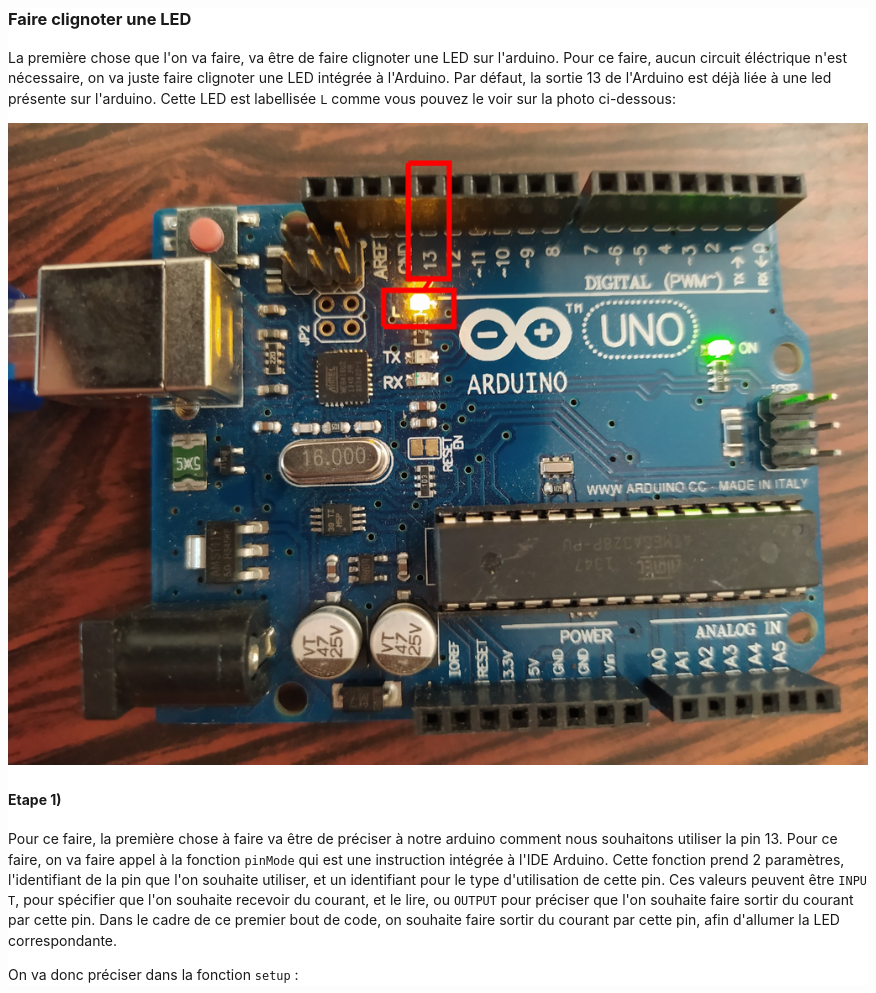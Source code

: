 ### Faire clignoter une LED
La première chose que l'on va faire, va être de faire clignoter une LED sur l'arduino. Pour ce faire, aucun circuit éléctrique n'est nécessaire, on va juste faire clignoter une LED intégrée à l'Arduino.
Par défaut, la sortie 13 de l'Arduino est déjà liée à une led présente sur l'arduino. Cette LED est labellisée `L` comme vous pouvez le voir sur la photo ci-dessous:

![Pin 13 Arduino](../../../images/Arduino.jpg)

#### Etape 1)
Pour ce faire, la première chose à faire va être de préciser à notre arduino comment nous souhaitons utiliser la pin 13. Pour ce faire, on va faire appel à la fonction `pinMode` qui est une instruction intégrée à l'IDE Arduino. Cette fonction prend 2 paramètres, l'identifiant de la pin que l'on souhaite utiliser, et un identifiant pour le type d'utilisation de cette pin. Ces valeurs peuvent être `INPUT`, pour spécifier que l'on souhaite recevoir du courant, et le lire, ou `OUTPUT` pour préciser que l'on souhaite faire sortir du courant par cette pin. Dans le cadre de ce premier bout de code, on souhaite faire sortir du courant par cette pin, afin d'allumer la LED correspondante.

On va donc préciser dans la fonction `setup` :
